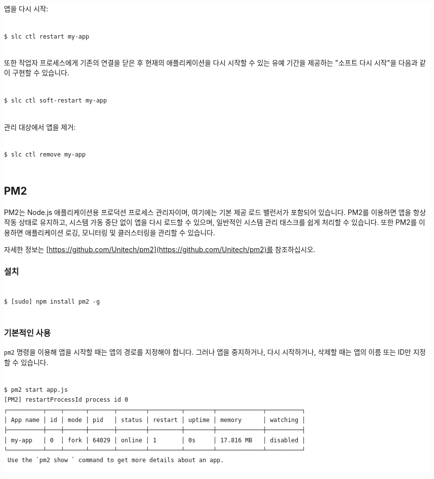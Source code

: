 앱을 다시 시작:

<pre>
<code class="language-sh" translate="no">
$ slc ctl restart my-app
</code>
</pre>

또한 작업자 프로세스에게 기존의 연결을 닫은 후 현재의 애플리케이션을 다시 시작할 수 있는 유예 기간을 제공하는 "소프트 다시 시작"을 다음과 같이 구현할 수 있습니다.

<pre>
<code class="language-sh" translate="no">
$ slc ctl soft-restart my-app
</code>
</pre>

관리 대상에서 앱을 제거:

<pre>
<code class="language-sh" translate="no">
$ slc ctl remove my-app
</code>
</pre>

## <a id="pm2">PM2</a>

PM2는 Node.js 애플리케이션용 프로덕션 프로세스 관리자이며, 여기에는 기본 제공 로드 밸런서가 포함되어 있습니다. PM2를 이용하면 앱을 항상 작동 상태로 유지하고, 시스템 가동 중단 없이 앱을 다시 로드할 수 있으며, 일반적인 시스템 관리 태스크를 쉽게 처리할 수 있습니다.  또한 PM2를 이용하면 애플리케이션 로깅, 모니터링 및 클러스터링을 관리할 수 있습니다.

자세한 정보는 [https://github.com/Unitech/pm2](https://github.com/Unitech/pm2)를 참조하십시오.

### 설치

<pre>
<code class="language-sh" translate="no">
$ [sudo] npm install pm2 -g
</code>
</pre>

### 기본적인 사용

`pm2` 명령을 이용해 앱을 시작할 때는 앱의 경로를 지정해야 합니다. 그러나 앱을 중지하거나, 다시 시작하거나, 삭제할 때는 앱의 이름 또는 ID만 지정할 수 있습니다.

<pre>
<code class="language-sh" translate="no">
$ pm2 start app.js
[PM2] restartProcessId process id 0
┌──────────┬────┬──────┬───────┬────────┬─────────┬────────┬─────────────┬──────────┐
│ App name │ id │ mode │ pid   │ status │ restart │ uptime │ memory      │ watching │
├──────────┼────┼──────┼───────┼────────┼─────────┼────────┼─────────────┼──────────┤
│ my-app   │ 0  │ fork │ 64029 │ online │ 1       │ 0s     │ 17.816 MB   │ disabled │
└──────────┴────┴──────┴───────┴────────┴─────────┴────────┴─────────────┴──────────┘
 Use the `pm2 show <id|name>` command to get more details about an app.
</code>
</pre>
